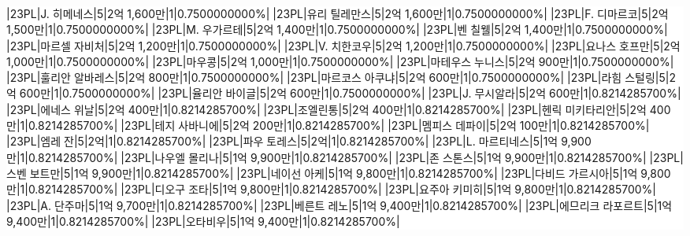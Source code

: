|23PL|J. 히메네스|5|2억 1,600만|1|0.7500000000%|
|23PL|유리 틸레만스|5|2억 1,600만|1|0.7500000000%|
|23PL|F. 디마르코|5|2억 1,500만|1|0.7500000000%|
|23PL|M. 우가르테|5|2억 1,400만|1|0.7500000000%|
|23PL|벤 칠웰|5|2억 1,400만|1|0.7500000000%|
|23PL|마르셀 자비처|5|2억 1,200만|1|0.7500000000%|
|23PL|V. 치한코우|5|2억 1,200만|1|0.7500000000%|
|23PL|요나스 호프만|5|2억 1,000만|1|0.7500000000%|
|23PL|마우콩|5|2억 1,000만|1|0.7500000000%|
|23PL|마테우스 누니스|5|2억 900만|1|0.7500000000%|
|23PL|훌리안 알바레스|5|2억 800만|1|0.7500000000%|
|23PL|마르코스 아쿠냐|5|2억 600만|1|0.7500000000%|
|23PL|라힘 스털링|5|2억 600만|1|0.7500000000%|
|23PL|율리안 바이글|5|2억 600만|1|0.7500000000%|
|23PL|J. 무시알라|5|2억 600만|1|0.8214285700%|
|23PL|에네스 위날|5|2억 400만|1|0.8214285700%|
|23PL|조엘린통|5|2억 400만|1|0.8214285700%|
|23PL|헨릭 미키타리안|5|2억 400만|1|0.8214285700%|
|23PL|테지 사바니에|5|2억 200만|1|0.8214285700%|
|23PL|멤피스 데파이|5|2억 100만|1|0.8214285700%|
|23PL|엠레 잔|5|2억|1|0.8214285700%|
|23PL|파우 토레스|5|2억|1|0.8214285700%|
|23PL|L. 마르티네스|5|1억 9,900만|1|0.8214285700%|
|23PL|나우엘 몰리나|5|1억 9,900만|1|0.8214285700%|
|23PL|존 스톤스|5|1억 9,900만|1|0.8214285700%|
|23PL|스벤 보트만|5|1억 9,900만|1|0.8214285700%|
|23PL|네이선 아케|5|1억 9,800만|1|0.8214285700%|
|23PL|다비드 가르시아|5|1억 9,800만|1|0.8214285700%|
|23PL|디오구 조타|5|1억 9,800만|1|0.8214285700%|
|23PL|요주아 키미히|5|1억 9,800만|1|0.8214285700%|
|23PL|A. 단주마|5|1억 9,700만|1|0.8214285700%|
|23PL|베른트 레노|5|1억 9,400만|1|0.8214285700%|
|23PL|에므리크 라포르트|5|1억 9,400만|1|0.8214285700%|
|23PL|오타비우|5|1억 9,400만|1|0.8214285700%|
